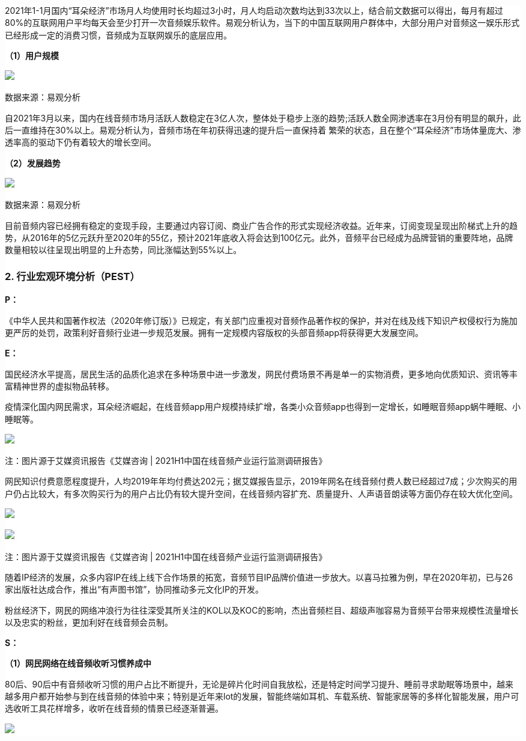 2021年1-1月国内“耳朵经济”市场月人均使用时长均超过3小时，月人均启动次数均达到33次以上，结合前文数据可以得出，每月有超过80%的互联网用户平均每天会至少打开一次音频娱乐软件。易观分析认为，当下的中国互联网用户群体中，大部分用户对音频这一娱乐形式已经形成一定的消费习惯，音频成为互联网娱乐的底层应用。

**（1）用户规模**

![](https://image.yunyingpai.com/wp/2022/09/PxefiF5LIobRk0kYdEEy.png)

数据来源：易观分析

自2021年3月以来，国内在线音频市场月活跃人数稳定在3亿人次，整体处于稳步上涨的趋势;活跃人数全网渗透率在3月份有明显的飙升，此后一直维持在30%以上。易观分析认为，音频市场在年初获得迅速的提升后一直保持着 繁荣的状态，且在整个“耳朵经济”市场体量庞大、渗透率高的驱动下仍有着较大的增长空间。

**（2）发展趋势**

![](https://image.yunyingpai.com/wp/2022/09/LOcK1AM33p4DVg8Pq88F.png)

数据来源：易观分析

目前音频内容已经拥有稳定的变现手段，主要通过内容订阅、商业广告合作的形式实现经济收益。近年来，订阅变现呈现出阶梯式上升的趋势，从2016年的5亿元跃升至2020年的55亿，预计2021年底收入将会达到100亿元。此外，音频平台已经成为品牌营销的重要阵地，品牌数量相较以往呈现出明显的上升态势，同比涨幅达到55%以上。

### 2\. 行业宏观环境分析（PEST）

**P：**

《中华人民共和国著作权法（2020年修订版）》已规定，有关部门应重视对音频作品著作权的保护，并对在线及线下知识产权侵权行为施加更严厉的处罚，政策利好音频行业进一步规范发展。拥有一定规模内容版权的头部音频app将获得更大发展空间。

**E：**

国民经济水平提高，居民生活的品质化追求在多种场景中进一步激发，网民付费场景不再是单一的实物消费，更多地向优质知识、资讯等丰富精神世界的虚拟物品转移。

疫情深化国内网民需求，耳朵经济崛起，在线音频app用户规模持续扩增，各类小众音频app也得到一定增长，如睡眠音频app蜗牛睡眠、小睡眠等。

![](https://image.yunyingpai.com/wp/2022/09/3grFN8y6oFXZBcG45tNV.png)

注：图片源于艾媒资讯报告《艾媒咨询 | 2021H1中国在线音频产业运行监测调研报告》

网民知识付费意愿程度提升，人均2019年年均付费达202元；据艾媒报告显示，2019年网名在线音频付费人数已经超过7成；少次购买的用户仍占比较大，有多次购买行为的用户占比仍有较大提升空间，在线音频内容扩充、质量提升、人声语音朗读等方面仍存在较大优化空间。

![](https://image.yunyingpai.com/wp/2022/09/dk0BmCzp6b1jx73tcJlX.png)

![](https://image.yunyingpai.com/wp/2022/09/IzvZOcT5CH6PuIfh393y.png)

注：图片源于艾媒资讯报告《艾媒咨询 | 2021H1中国在线音频产业运行监测调研报告》

随着IP经济的发展，众多内容IP在线上线下合作场景的拓宽，音频节目IP品牌价值进一步放大。以喜马拉雅为例，早在2020年初，已与26家出版社达成合作，推出“有声图书馆”，协同推动多元文化IP的开发。

粉丝经济下，网民的网络冲浪行为往往深受其所关注的KOL以及KOC的影响，杰出音频栏目、超级声咖容易为音频平台带来规模性流量增长以及忠实的粉丝，更加利好在线音频会员制。

**S：**

**（1）网民网络在线音频收听习惯养成中**

80后、90后中有音频收听习惯的用户占比不断提升，无论是碎片化时间自我放松，还是特定时间学习提升、睡前寻求助眠等场景中，越来越多用户都开始参与到在线音频的体验中来；特别是近年来lot的发展，智能终端如耳机、车载系统、智能家居等的多样化智能发展，用户可选收听工具花样增多，收听在线音频的情景已经逐渐普遍。

![](https://image.yunyingpai.com/wp/2022/09/4emS6Ig4sSBhxM85kD04.png)
